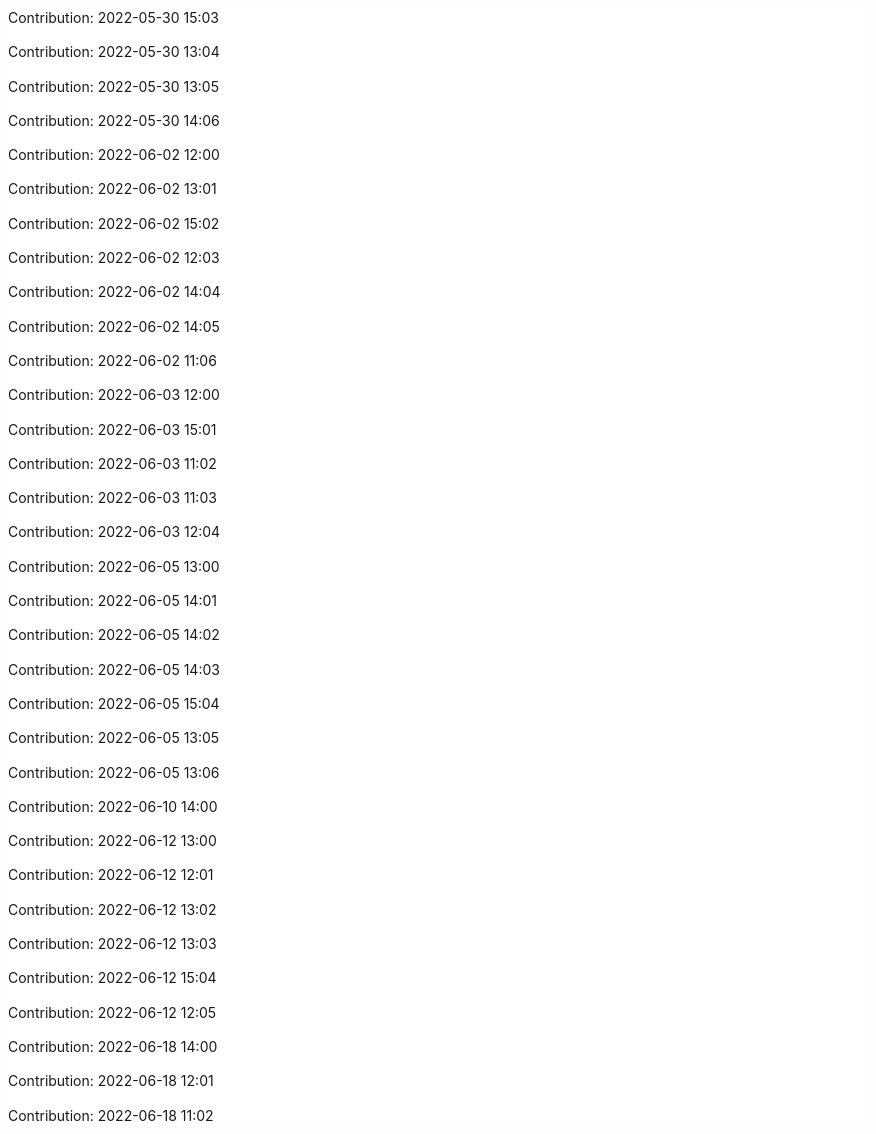 Contribution: 2022-05-30 15:03

Contribution: 2022-05-30 13:04

Contribution: 2022-05-30 13:05

Contribution: 2022-05-30 14:06

Contribution: 2022-06-02 12:00

Contribution: 2022-06-02 13:01

Contribution: 2022-06-02 15:02

Contribution: 2022-06-02 12:03

Contribution: 2022-06-02 14:04

Contribution: 2022-06-02 14:05

Contribution: 2022-06-02 11:06

Contribution: 2022-06-03 12:00

Contribution: 2022-06-03 15:01

Contribution: 2022-06-03 11:02

Contribution: 2022-06-03 11:03

Contribution: 2022-06-03 12:04

Contribution: 2022-06-05 13:00

Contribution: 2022-06-05 14:01

Contribution: 2022-06-05 14:02

Contribution: 2022-06-05 14:03

Contribution: 2022-06-05 15:04

Contribution: 2022-06-05 13:05

Contribution: 2022-06-05 13:06

Contribution: 2022-06-10 14:00

Contribution: 2022-06-12 13:00

Contribution: 2022-06-12 12:01

Contribution: 2022-06-12 13:02

Contribution: 2022-06-12 13:03

Contribution: 2022-06-12 15:04

Contribution: 2022-06-12 12:05

Contribution: 2022-06-18 14:00

Contribution: 2022-06-18 12:01

Contribution: 2022-06-18 11:02
